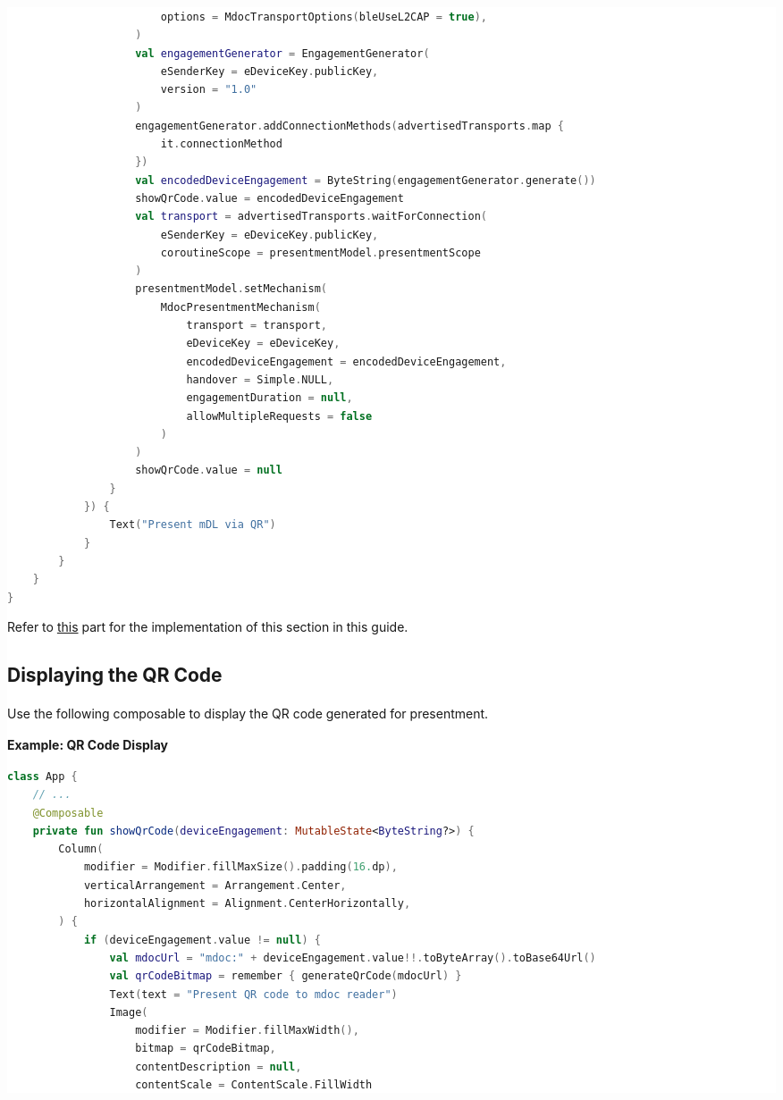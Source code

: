 ```kotlin
                        options = MdocTransportOptions(bleUseL2CAP = true),
                    )
                    val engagementGenerator = EngagementGenerator(
                        eSenderKey = eDeviceKey.publicKey,
                        version = "1.0"
                    )
                    engagementGenerator.addConnectionMethods(advertisedTransports.map {
                        it.connectionMethod
                    })
                    val encodedDeviceEngagement = ByteString(engagementGenerator.generate())
                    showQrCode.value = encodedDeviceEngagement
                    val transport = advertisedTransports.waitForConnection(
                        eSenderKey = eDeviceKey.publicKey,
                        coroutineScope = presentmentModel.presentmentScope
                    )
                    presentmentModel.setMechanism(
                        MdocPresentmentMechanism(
                            transport = transport,
                            eDeviceKey = eDeviceKey,
                            encodedDeviceEngagement = encodedDeviceEngagement,
                            handover = Simple.NULL,
                            engagementDuration = null,
                            allowMultipleRequests = false
                        )
                    )
                    showQrCode.value = null
                }
            }) {
                Text("Present mDL via QR")
            }
        }
    }
}
```

Refer to [this](https://github.com/openmobilehub/multipaz-getting-started-sample/blob/7500a92ead53cdeca3c6131000c3f7ec07284349/composeApp/src/commonMain/kotlin/org/multipaz/get_started/App.kt#L230-L284) part for the implementation of this section in this guide.

## Displaying the QR Code

Use the following composable to display the QR code generated for presentment.

**Example: QR Code Display**

```kotlin
class App {
    // ...
    @Composable
    private fun showQrCode(deviceEngagement: MutableState<ByteString?>) {
        Column(
            modifier = Modifier.fillMaxSize().padding(16.dp),
            verticalArrangement = Arrangement.Center,
            horizontalAlignment = Alignment.CenterHorizontally,
        ) {
            if (deviceEngagement.value != null) {
                val mdocUrl = "mdoc:" + deviceEngagement.value!!.toByteArray().toBase64Url()
                val qrCodeBitmap = remember { generateQrCode(mdocUrl) }
                Text(text = "Present QR code to mdoc reader")
                Image(
                    modifier = Modifier.fillMaxWidth(),
                    bitmap = qrCodeBitmap,
                    contentDescription = null,
                    contentScale = ContentScale.FillWidth
```